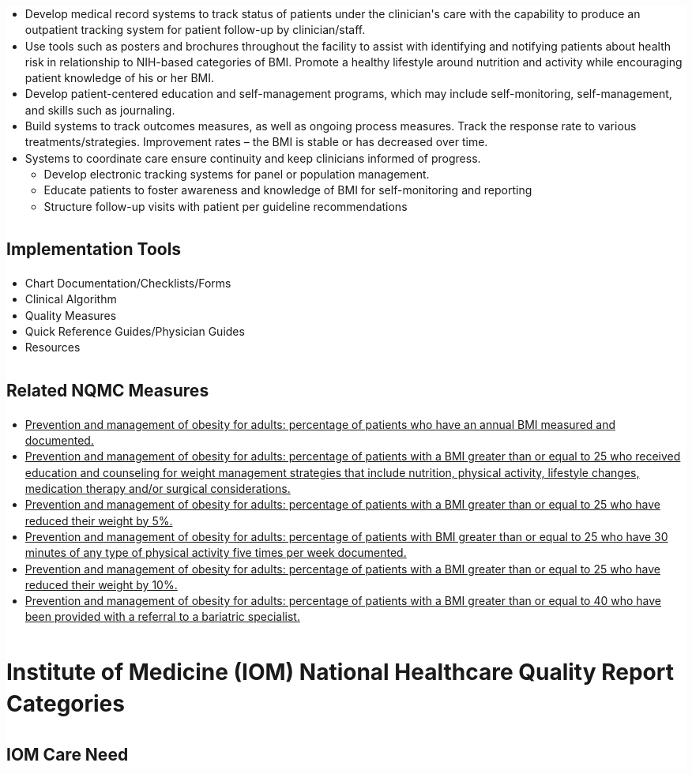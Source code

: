   * Develop medical record systems to track status of patients under the clinician's care with the capability to produce an outpatient tracking system for patient follow-up by clinician/staff. 
  * Use tools such as posters and brochures throughout the facility to assist with identifying and notifying patients about health risk in relationship to NIH-based categories of BMI. Promote a healthy lifestyle around nutrition and activity while encouraging patient knowledge of his or her BMI. 
  * Develop patient-centered education and self-management programs, which may include self-monitoring, self-management, and skills such as journaling. 
  * Build systems to track outcomes measures, as well as ongoing process measures. Track the response rate to various treatments/strategies. Improvement rates – the BMI is stable or has decreased over time. 
  * Systems to coordinate care ensure continuity and keep clinicians informed of progress. 
    * Develop electronic tracking systems for panel or population management. 
    * Educate patients to foster awareness and knowledge of BMI for self-monitoring and reporting 
    * Structure follow-up visits with patient per guideline recommendations 



## Implementation Tools

- Chart Documentation/Checklists/Forms
- Clinical Algorithm
- Quality Measures
- Quick Reference Guides/Physician Guides
- Resources

## Related NQMC Measures

- <a href="http://www.qualitymeasures.ahrq.gov/content.aspx?id=46827" target="_blank">Prevention and management of obesity for adults: percentage of patients who have an annual BMI measured and documented.</a>
- <a href="http://www.qualitymeasures.ahrq.gov/content.aspx?id=46828" target="_blank">Prevention and management of obesity for adults: percentage of patients with a BMI greater than or equal to 25 who received education and counseling for weight management strategies that include nutrition, physical activity, lifestyle changes, medication therapy and/or surgical considerations.</a>
- <a href="http://www.qualitymeasures.ahrq.gov/content.aspx?id=46829" target="_blank">Prevention and management of obesity for adults: percentage of patients with a BMI greater than or equal to 25 who have reduced their weight by 5%.</a>
- <a href="http://www.qualitymeasures.ahrq.gov/content.aspx?id=46830" target="_blank">Prevention and management of obesity for adults: percentage of patients with BMI greater than or equal to 25 who have 30 minutes of any type of physical activity five times per week documented.</a>
- <a href="http://www.qualitymeasures.ahrq.gov/content.aspx?id=46831" target="_blank">Prevention and management of obesity for adults: percentage of patients with a BMI greater than or equal to 25 who have reduced their weight by 10%.</a>
- <a href="http://www.qualitymeasures.ahrq.gov/content.aspx?id=46832" target="_blank">Prevention and management of obesity for adults: percentage of patients with a BMI greater than or equal to 40 who have been provided with a referral to a bariatric specialist.</a>

# Institute of Medicine (IOM) National Healthcare Quality Report Categories

## IOM Care Need
